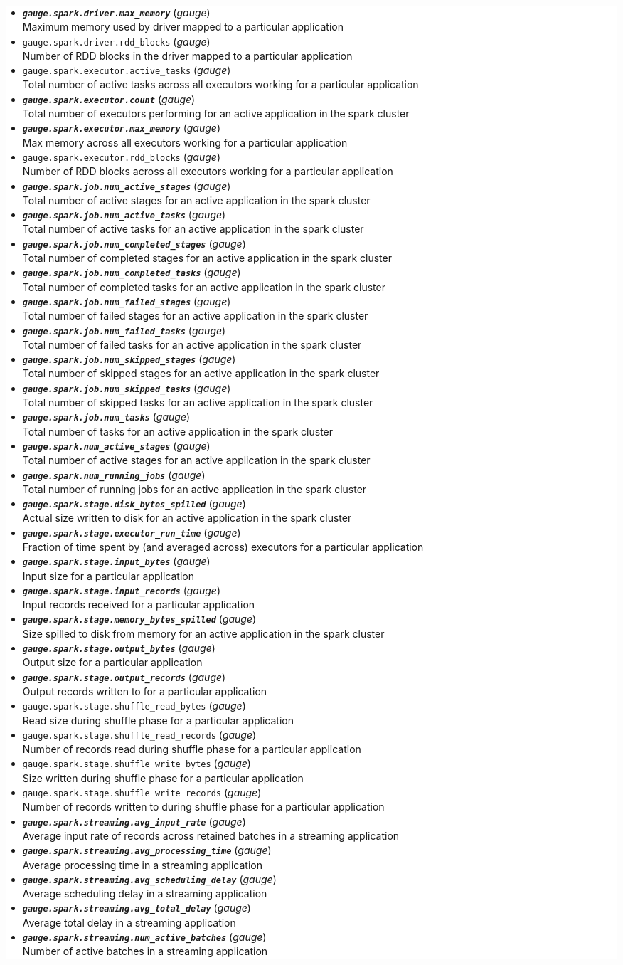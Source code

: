  - ***`gauge.spark.driver.max_memory`*** (*gauge*)<br>    Maximum memory used by driver mapped to a particular application
 - `gauge.spark.driver.rdd_blocks` (*gauge*)<br>    Number of RDD blocks in the driver mapped to a particular application
 - `gauge.spark.executor.active_tasks` (*gauge*)<br>    Total number of active tasks across all executors working for a particular application
 - ***`gauge.spark.executor.count`*** (*gauge*)<br>    Total number of executors performing for an active application in the spark cluster
 - ***`gauge.spark.executor.max_memory`*** (*gauge*)<br>    Max memory across all executors working for a particular application
 - `gauge.spark.executor.rdd_blocks` (*gauge*)<br>    Number of RDD blocks across all executors working for a particular application
 - ***`gauge.spark.job.num_active_stages`*** (*gauge*)<br>    Total number of active stages for an active application in the spark cluster
 - ***`gauge.spark.job.num_active_tasks`*** (*gauge*)<br>    Total number of active tasks for an active application in the spark cluster
 - ***`gauge.spark.job.num_completed_stages`*** (*gauge*)<br>    Total number of completed stages for an active application in the spark cluster
 - ***`gauge.spark.job.num_completed_tasks`*** (*gauge*)<br>    Total number of completed tasks for an active application in the spark cluster
 - ***`gauge.spark.job.num_failed_stages`*** (*gauge*)<br>    Total number of failed stages for an active application in the spark cluster
 - ***`gauge.spark.job.num_failed_tasks`*** (*gauge*)<br>    Total number of failed tasks for an active application in the spark cluster
 - ***`gauge.spark.job.num_skipped_stages`*** (*gauge*)<br>    Total number of skipped stages for an active application in the spark cluster
 - ***`gauge.spark.job.num_skipped_tasks`*** (*gauge*)<br>    Total number of skipped tasks for an active application in the spark cluster
 - ***`gauge.spark.job.num_tasks`*** (*gauge*)<br>    Total number of tasks for an active application in the spark cluster
 - ***`gauge.spark.num_active_stages`*** (*gauge*)<br>    Total number of active stages for an active application in the spark cluster
 - ***`gauge.spark.num_running_jobs`*** (*gauge*)<br>    Total number of running jobs for an active application in the spark cluster
 - ***`gauge.spark.stage.disk_bytes_spilled`*** (*gauge*)<br>    Actual size written to disk for an active application in the spark cluster
 - ***`gauge.spark.stage.executor_run_time`*** (*gauge*)<br>    Fraction of time spent by (and averaged across) executors for a particular application
 - ***`gauge.spark.stage.input_bytes`*** (*gauge*)<br>    Input size for a particular application
 - ***`gauge.spark.stage.input_records`*** (*gauge*)<br>    Input records received for a particular application
 - ***`gauge.spark.stage.memory_bytes_spilled`*** (*gauge*)<br>    Size spilled to disk from memory for an active application in the spark cluster
 - ***`gauge.spark.stage.output_bytes`*** (*gauge*)<br>    Output size for a particular application
 - ***`gauge.spark.stage.output_records`*** (*gauge*)<br>    Output records written to for a particular application
 - `gauge.spark.stage.shuffle_read_bytes` (*gauge*)<br>    Read size during shuffle phase for a particular application
 - `gauge.spark.stage.shuffle_read_records` (*gauge*)<br>    Number of records read during shuffle phase for a particular application
 - `gauge.spark.stage.shuffle_write_bytes` (*gauge*)<br>    Size written during shuffle phase for a particular application
 - `gauge.spark.stage.shuffle_write_records` (*gauge*)<br>    Number of records written to during shuffle phase for a particular application
 - ***`gauge.spark.streaming.avg_input_rate`*** (*gauge*)<br>    Average input rate of records across retained batches in a streaming application
 - ***`gauge.spark.streaming.avg_processing_time`*** (*gauge*)<br>    Average processing time in a streaming application
 - ***`gauge.spark.streaming.avg_scheduling_delay`*** (*gauge*)<br>    Average scheduling delay in a streaming application
 - ***`gauge.spark.streaming.avg_total_delay`*** (*gauge*)<br>    Average total delay in a streaming application
 - ***`gauge.spark.streaming.num_active_batches`*** (*gauge*)<br>    Number of active batches in a streaming application